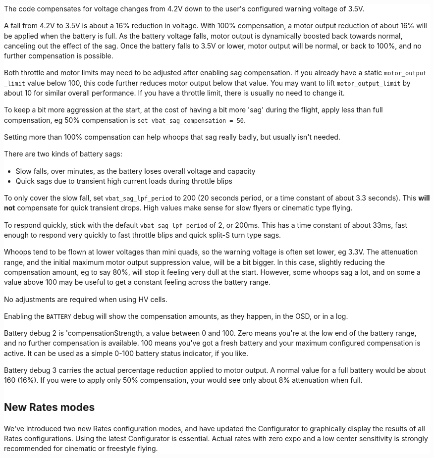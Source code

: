 The code compensates for voltage changes from 4.2V down to the user's configured warning voltage of 3.5V.

A fall from 4.2V to 3.5V is about a 16% reduction in voltage. With 100% compensation, a motor output reduction of about 16% will be applied when the battery is full. As the battery voltage falls, motor output is dynamically boosted back towards normal, canceling out the effect of the sag. Once the battery falls to 3.5V or lower, motor output will be normal, or back to 100%, and no further compensation is possible.

Both throttle and motor limits may need to be adjusted after enabling sag compensation. If you already have a static `motor_output_limit` value below 100, this code further reduces motor output below that value. You may want to lift `motor_output_limit` by about 10 for similar overall performance. If you have a throttle limit, there is usually no need to change it.

To keep a bit more aggression at the start, at the cost of having a bit more 'sag' during the flight, apply less than full compensation, eg 50% compensation is `set vbat_sag_compensation = 50`.

Setting more than 100% compensation can help whoops that sag really badly, but usually isn't needed.

There are two kinds of battery sags:

- Slow falls, over minutes, as the battery loses overall voltage and capacity
- Quick sags due to transient high current loads during throttle blips

To only cover the slow fall, set `vbat_sag_lpf_period` to 200 (20 seconds period, or a time constant of about 3.3 seconds). This **will not** compensate for quick transient drops. High values make sense for slow flyers or cinematic type flying.

To respond quickly, stick with the default `vbat_sag_lpf_period` of 2, or 200ms. This has a time constant of about 33ms, fast enough to respond very quickly to fast throttle blips and quick split-S turn type sags.

Whoops tend to be flown at lower voltages than mini quads, so the warning voltage is often set lower, eg 3.3V. The attenuation range, and the initial maximum motor output suppression value, will be a bit bigger. In this case, slightly reducing the compensation amount, eg to say 80%, will stop it feeling very dull at the start. However, some whoops sag a lot, and on some a value above 100 may be useful to get a constant feeling across the battery range.

No adjustments are required when using HV cells.

Enabling the `BATTERY` debug will show the compensation amounts, as they happen, in the OSD, or in a log.

Battery debug 2 is 'compensationStrength, a value between 0 and 100. Zero means you're at the low end of the battery range, and no further compensation is available. 100 means you've got a fresh battery and your maximum configured compensation is active. It can be used as a simple 0-100 battery status indicator, if you like.

Battery debug 3 carries the actual percentage reduction applied to motor output. A normal value for a full battery would be about 160 (16%). If you were to apply only 50% compensation, your would see only about 8% attenuation when full.

## New Rates modes

We've introduced two new Rates configuration modes, and have updated the Configurator to graphically display the results of all Rates configurations. Using the latest Configurator is essential. Actual rates with zero expo and a low center sensitivity is strongly recommended for cinematic or freestyle flying.
